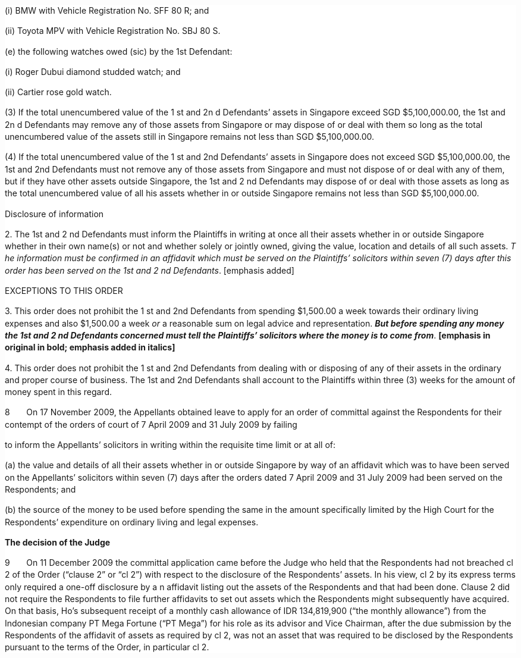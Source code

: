  (i) BMW with Vehicle Registration No. SFF 80 R; and 

 (ii) Toyota MPV with Vehicle Registration No. SBJ 80 S. 

 (e) the following watches owed (sic) by the 1st Defendant: 

 (i) Roger Dubui diamond studded watch; and 

 (ii) Cartier rose gold watch. 

 (3) If the total unencumbered value of the 1 st and 2n d Defendants’ assets in Singapore exceed SGD $5,100,000.00, the 1st and 2n d Defendants may remove any of those assets from Singapore or may dispose of or deal with them so long as the total unencumbered value of the assets still in Singapore remains not less than SGD $5,100,000.00. 

 (4) If the total unencumbered value of the 1 st and 2nd Defendants’ assets in Singapore does not exceed SGD $5,100,000.00, the 1st and 2nd Defendants must not remove any of those assets from Singapore and must not dispose of or deal with any of them, but if they have other assets outside Singapore, the 1st and 2 nd Defendants may dispose of or deal with those assets as long as the total unencumbered value of all his assets whether in or outside Singapore remains not less than SGD $5,100,000.00. 

 Disclosure of information 

2\. The 1st and 2 nd Defendants must inform the Plaintiffs in writing at once all their assets whether in or outside Singapore whether in their own name(s) or not and whether solely or jointly owned, giving the value, location and details of all such assets. _T he information must be confirmed in an affidavit which must be served on the Plaintiffs’ solicitors within seven (7) days after this order has been served on the 1st and 2 nd Defendants_. [emphasis added] 

 EXCEPTIONS TO THIS ORDER 

3\. This order does not prohibit the 1 st and 2nd Defendants from spending $1,500.00 a week towards their ordinary living expenses and also $1,500.00 a week _or_ a reasonable sum on legal advice and representation. **_But before spending any money the 1st and 2 nd Defendants concerned must tell the Plaintiffs’ solicitors where the money is to come from_**. **[emphasis in original in bold; emphasis added in italics]** 

4\. This order does not prohibit the 1 st and 2nd Defendants from dealing with or disposing of any of their assets in the ordinary and proper course of business. The 1st and 2nd Defendants shall account to the Plaintiffs within three (3) weeks for the amount of money spent in this regard. 

8       On 17 November 2009, the Appellants obtained leave to apply for an order of committal against the Respondents for their contempt of the orders of court of 7 April 2009 and 31 July 2009 by failing 


to inform the Appellants’ solicitors in writing within the requisite time limit or at all of: 

 (a) the value and details of all their assets whether in or outside Singapore by way of an affidavit which was to have been served on the Appellants’ solicitors within seven (7) days after the orders dated 7 April 2009 and 31 July 2009 had been served on the Respondents; and 

 (b) the source of the money to be used before spending the same in the amount specifically limited by the High Court for the Respondents’ expenditure on ordinary living and legal expenses. 

**The decision of the Judge** 

9       On 11 December 2009 the committal application came before the Judge who held that the Respondents had not breached cl 2 of the Order (“clause 2” or “cl 2”) with respect to the disclosure of the Respondents’ assets. In his view, cl 2 by its express terms only required a one-off disclosure by a n affidavit listing out the assets of the Respondents and that had been done. Clause 2 did not require the Respondents to file further affidavits to set out assets which the Respondents might subsequently have acquired. On that basis, Ho’s subsequent receipt of a monthly cash allowance of IDR 134,819,900 (“the monthly allowance”) from the Indonesian company PT Mega Fortune (“PT Mega”) for his role as its advisor and Vice Chairman, after the due submission by the Respondents of the affidavit of assets as required by cl 2, was not an asset that was required to be disclosed by the Respondents pursuant to the terms of the Order, in particular cl 2. 
